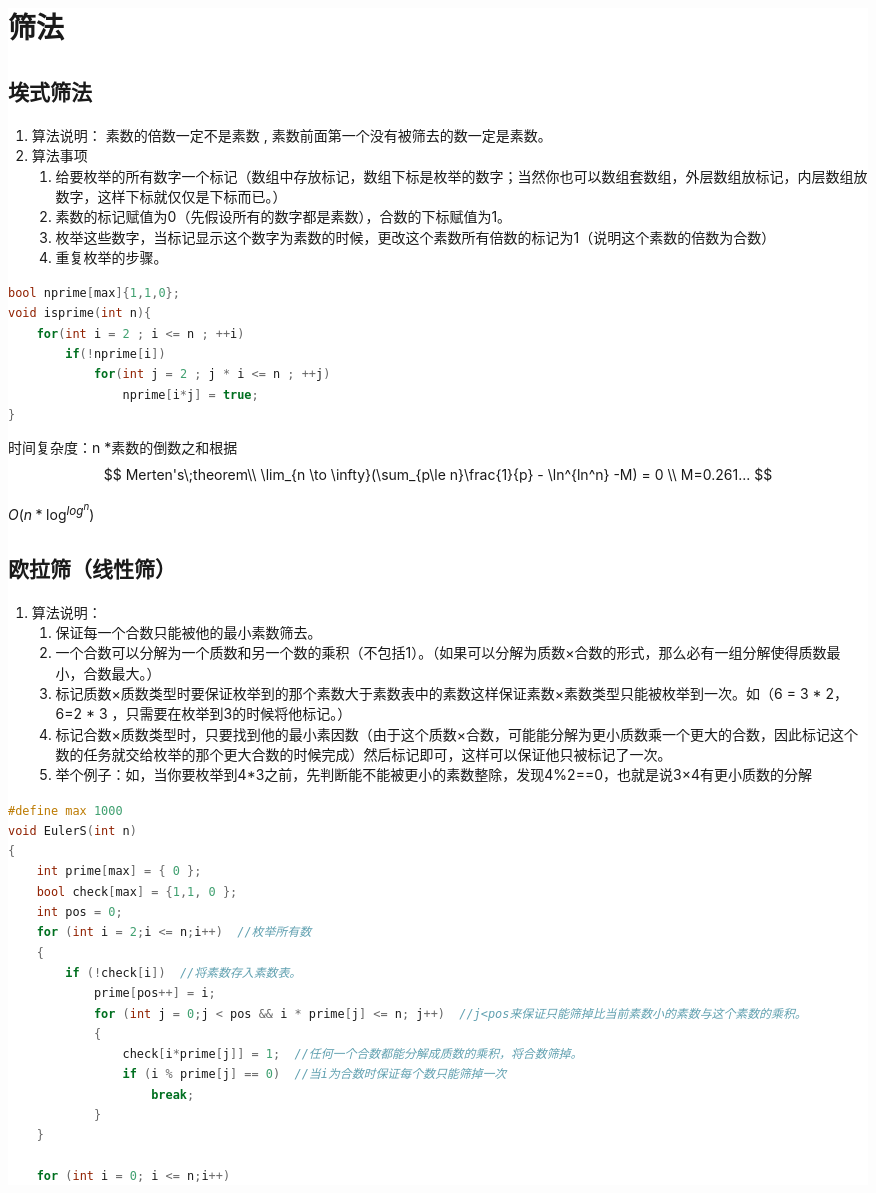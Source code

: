   

# 筛法

## 埃式筛法

1. 算法说明：
   素数的倍数一定不是素数 , 素数前面第一个没有被筛去的数一定是素数。
2. 算法事项
   1. 给要枚举的所有数字一个标记（数组中存放标记，数组下标是枚举的数字；当然你也可以数组套数组，外层数组放标记，内层数组放数字，这样下标就仅仅是下标而已。）
   2. 素数的标记赋值为0（先假设所有的数字都是素数），合数的下标赋值为1。
   3. 枚举这些数字，当标记显示这个数字为素数的时候，更改这个素数所有倍数的标记为1（说明这个素数的倍数为合数）
   4. 重复枚举的步骤。

```c++
bool nprime[max]{1,1,0};
void isprime(int n){
    for(int i = 2 ; i <= n ; ++i)
        if(!nprime[i])
            for(int j = 2 ; j * i <= n ; ++j)
			    nprime[i*j] = true;
}
```



时间复杂度：n \*素数的倒数之和根据
$$
Merten's\;theorem\\
\lim_{n \to \infty}(\sum_{p\le n}\frac{1}{p} - \ln^{ln^n} -M) = 0 \\
M=0.261...
$$


$O(n*\log^{log^n})$

## 欧拉筛（线性筛）

1. 算法说明：
   1. 保证每一个合数只能被他的最小素数筛去。
   2. 一个合数可以分解为一个质数和另一个数的乘积（不包括1）。（如果可以分解为质数×合数的形式，那么必有一组分解使得质数最小，合数最大。）
   3. 标记质数×质数类型时要保证枚举到的那个素数大于素数表中的素数这样保证素数×素数类型只能被枚举到一次。如（6 = 3 * 2，6=2 * 3 ，只需要在枚举到3的时候将他标记。）
   4. 标记合数×质数类型时，只要找到他的最小素因数（由于这个质数×合数，可能能分解为更小质数乘一个更大的合数，因此标记这个数的任务就交给枚举的那个更大合数的时候完成）然后标记即可，这样可以保证他只被标记了一次。
   5. 举个例子：如，当你要枚举到4*3之前，先判断能不能被更小的素数整除，发现4%2==0，也就是说3×4有更小质数的分解

```c++
#define max 1000
void EulerS(int n)
{
    int prime[max] = { 0 };
    bool check[max] = {1,1, 0 };
    int pos = 0;
    for (int i = 2;i <= n;i++)  //枚举所有数
    {
        if (!check[i])  //将素数存入素数表。
            prime[pos++] = i;
            for (int j = 0;j < pos && i * prime[j] <= n; j++)  //j<pos来保证只能筛掉比当前素数小的素数与这个素数的乘积。
            {
                check[i*prime[j]] = 1;  //任何一个合数都能分解成质数的乘积，将合数筛掉。
                if (i % prime[j] == 0)  //当i为合数时保证每个数只能筛掉一次
                    break;
            }
    }

    for (int i = 0; i <= n;i++)
```